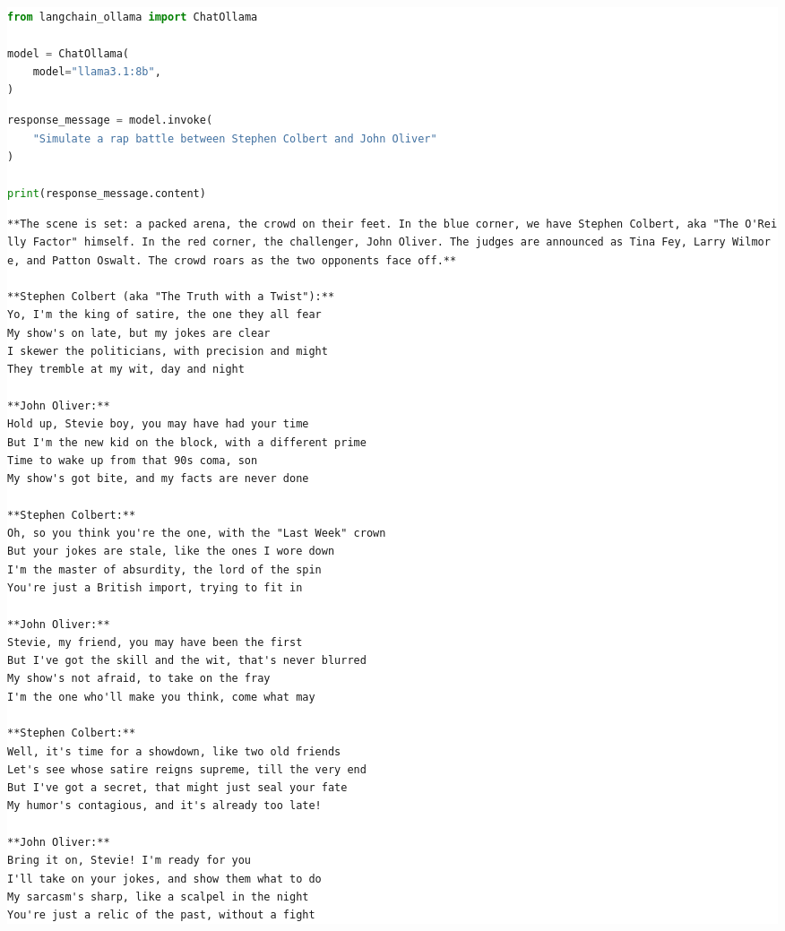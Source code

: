 
```python
from langchain_ollama import ChatOllama

model = ChatOllama(
    model="llama3.1:8b",
)
```


```python
response_message = model.invoke(
    "Simulate a rap battle between Stephen Colbert and John Oliver"
)

print(response_message.content)
```

    **The scene is set: a packed arena, the crowd on their feet. In the blue corner, we have Stephen Colbert, aka "The O'Reilly Factor" himself. In the red corner, the challenger, John Oliver. The judges are announced as Tina Fey, Larry Wilmore, and Patton Oswalt. The crowd roars as the two opponents face off.**
    
    **Stephen Colbert (aka "The Truth with a Twist"):**
    Yo, I'm the king of satire, the one they all fear
    My show's on late, but my jokes are clear
    I skewer the politicians, with precision and might
    They tremble at my wit, day and night
    
    **John Oliver:**
    Hold up, Stevie boy, you may have had your time
    But I'm the new kid on the block, with a different prime
    Time to wake up from that 90s coma, son
    My show's got bite, and my facts are never done
    
    **Stephen Colbert:**
    Oh, so you think you're the one, with the "Last Week" crown
    But your jokes are stale, like the ones I wore down
    I'm the master of absurdity, the lord of the spin
    You're just a British import, trying to fit in
    
    **John Oliver:**
    Stevie, my friend, you may have been the first
    But I've got the skill and the wit, that's never blurred
    My show's not afraid, to take on the fray
    I'm the one who'll make you think, come what may
    
    **Stephen Colbert:**
    Well, it's time for a showdown, like two old friends
    Let's see whose satire reigns supreme, till the very end
    But I've got a secret, that might just seal your fate
    My humor's contagious, and it's already too late!
    
    **John Oliver:**
    Bring it on, Stevie! I'm ready for you
    I'll take on your jokes, and show them what to do
    My sarcasm's sharp, like a scalpel in the night
    You're just a relic of the past, without a fight
    